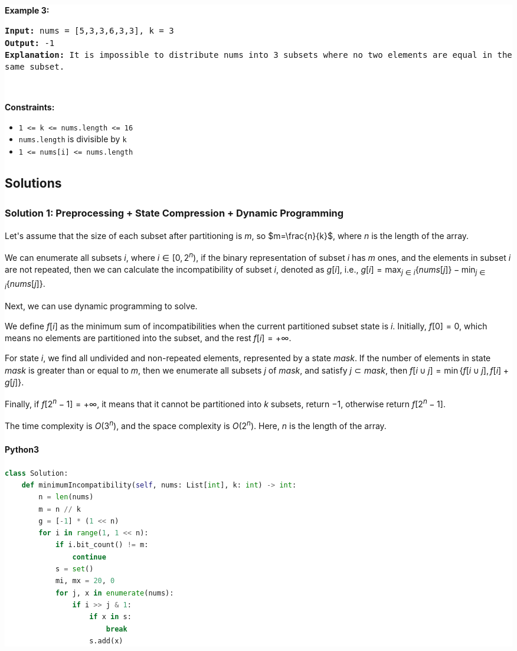 <p><strong class="example">Example 3:</strong></p>

<pre>
<strong>Input:</strong> nums = [5,3,3,6,3,3], k = 3
<strong>Output:</strong> -1
<strong>Explanation:</strong> It is impossible to distribute nums into 3 subsets where no two elements are equal in the same subset.
</pre>

<p>&nbsp;</p>
<p><strong>Constraints:</strong></p>

<ul>
	<li><code>1 &lt;= k &lt;= nums.length &lt;= 16</code></li>
	<li><code>nums.length</code> is divisible by <code>k</code></li>
	<li><code>1 &lt;= nums[i] &lt;= nums.length</code></li>
</ul>



## Solutions



### Solution 1: Preprocessing + State Compression + Dynamic Programming

Let's assume that the size of each subset after partitioning is $m$, so $m=\frac{n}{k}$, where $n$ is the length of the array.

We can enumerate all subsets $i$, where $i \in [0, 2^n)$, if the binary representation of subset $i$ has $m$ ones, and the elements in subset $i$ are not repeated, then we can calculate the incompatibility of subset $i$, denoted as $g[i]$, i.e., $g[i]=\max_{j \in i} \{nums[j]\} - \min_{j \in i} \{nums[j]\}$.

Next, we can use dynamic programming to solve.

We define $f[i]$ as the minimum sum of incompatibilities when the current partitioned subset state is $i$. Initially, $f[0]=0$, which means no elements are partitioned into the subset, and the rest $f[i]=+\infty$.

For state $i$, we find all undivided and non-repeated elements, represented by a state $mask$. If the number of elements in state $mask$ is greater than or equal to $m$, then we enumerate all subsets $j$ of $mask$, and satisfy $j \subset mask$, then $f[i \cup j]=\min \{f[i \cup j], f[i]+g[j]\}$.

Finally, if $f[2^n-1]=+\infty$, it means that it cannot be partitioned into $k$ subsets, return $-1$, otherwise return $f[2^n-1]$.

The time complexity is $O(3^n)$, and the space complexity is $O(2^n)$. Here, $n$ is the length of the array.



#### Python3

```python
class Solution:
    def minimumIncompatibility(self, nums: List[int], k: int) -> int:
        n = len(nums)
        m = n // k
        g = [-1] * (1 << n)
        for i in range(1, 1 << n):
            if i.bit_count() != m:
                continue
            s = set()
            mi, mx = 20, 0
            for j, x in enumerate(nums):
                if i >> j & 1:
                    if x in s:
                        break
                    s.add(x)
```